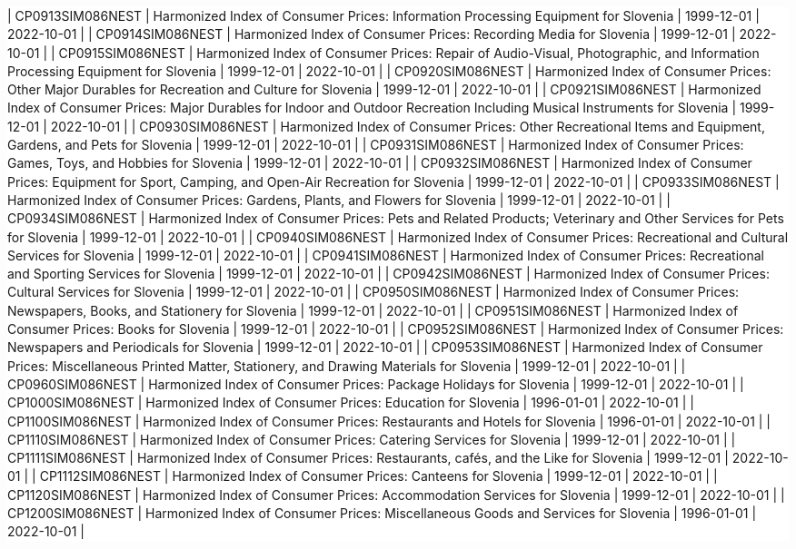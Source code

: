 | CP0913SIM086NEST    | Harmonized Index of Consumer Prices: Information Processing Equipment for Slovenia                                                                                 | 1999-12-01          | 2022-10-01        |
| CP0914SIM086NEST    | Harmonized Index of Consumer Prices: Recording Media for Slovenia                                                                                                  | 1999-12-01          | 2022-10-01        |
| CP0915SIM086NEST    | Harmonized Index of Consumer Prices: Repair of Audio-Visual, Photographic, and Information Processing Equipment for Slovenia                                       | 1999-12-01          | 2022-10-01        |
| CP0920SIM086NEST    | Harmonized Index of Consumer Prices: Other Major Durables for Recreation and Culture for Slovenia                                                                  | 1999-12-01          | 2022-10-01        |
| CP0921SIM086NEST    | Harmonized Index of Consumer Prices: Major Durables for Indoor and Outdoor Recreation Including Musical Instruments for Slovenia                                   | 1999-12-01          | 2022-10-01        |
| CP0930SIM086NEST    | Harmonized Index of Consumer Prices: Other Recreational Items and Equipment, Gardens, and Pets for Slovenia                                                        | 1999-12-01          | 2022-10-01        |
| CP0931SIM086NEST    | Harmonized Index of Consumer Prices: Games, Toys, and Hobbies for Slovenia                                                                                         | 1999-12-01          | 2022-10-01        |
| CP0932SIM086NEST    | Harmonized Index of Consumer Prices: Equipment for Sport, Camping, and Open-Air Recreation for Slovenia                                                            | 1999-12-01          | 2022-10-01        |
| CP0933SIM086NEST    | Harmonized Index of Consumer Prices: Gardens, Plants, and Flowers for Slovenia                                                                                     | 1999-12-01          | 2022-10-01        |
| CP0934SIM086NEST    | Harmonized Index of Consumer Prices: Pets and Related Products; Veterinary and Other Services for Pets for Slovenia                                                | 1999-12-01          | 2022-10-01        |
| CP0940SIM086NEST    | Harmonized Index of Consumer Prices: Recreational and Cultural Services for Slovenia                                                                               | 1999-12-01          | 2022-10-01        |
| CP0941SIM086NEST    | Harmonized Index of Consumer Prices: Recreational and Sporting Services for Slovenia                                                                               | 1999-12-01          | 2022-10-01        |
| CP0942SIM086NEST    | Harmonized Index of Consumer Prices: Cultural Services for Slovenia                                                                                                | 1999-12-01          | 2022-10-01        |
| CP0950SIM086NEST    | Harmonized Index of Consumer Prices: Newspapers, Books, and Stationery for Slovenia                                                                                | 1999-12-01          | 2022-10-01        |
| CP0951SIM086NEST    | Harmonized Index of Consumer Prices: Books for Slovenia                                                                                                            | 1999-12-01          | 2022-10-01        |
| CP0952SIM086NEST    | Harmonized Index of Consumer Prices: Newspapers and Periodicals for Slovenia                                                                                       | 1999-12-01          | 2022-10-01        |
| CP0953SIM086NEST    | Harmonized Index of Consumer Prices: Miscellaneous Printed Matter, Stationery, and Drawing Materials for Slovenia                                                  | 1999-12-01          | 2022-10-01        |
| CP0960SIM086NEST    | Harmonized Index of Consumer Prices: Package Holidays for Slovenia                                                                                                 | 1999-12-01          | 2022-10-01        |
| CP1000SIM086NEST    | Harmonized Index of Consumer Prices: Education for Slovenia                                                                                                        | 1996-01-01          | 2022-10-01        |
| CP1100SIM086NEST    | Harmonized Index of Consumer Prices: Restaurants and Hotels for Slovenia                                                                                           | 1996-01-01          | 2022-10-01        |
| CP1110SIM086NEST    | Harmonized Index of Consumer Prices: Catering Services for Slovenia                                                                                                | 1999-12-01          | 2022-10-01        |
| CP1111SIM086NEST    | Harmonized Index of Consumer Prices: Restaurants, cafés, and the Like for Slovenia                                                                                 | 1999-12-01          | 2022-10-01        |
| CP1112SIM086NEST    | Harmonized Index of Consumer Prices: Canteens for Slovenia                                                                                                         | 1999-12-01          | 2022-10-01        |
| CP1120SIM086NEST    | Harmonized Index of Consumer Prices: Accommodation Services for Slovenia                                                                                           | 1999-12-01          | 2022-10-01        |
| CP1200SIM086NEST    | Harmonized Index of Consumer Prices: Miscellaneous Goods and Services for Slovenia                                                                                 | 1996-01-01          | 2022-10-01        |
